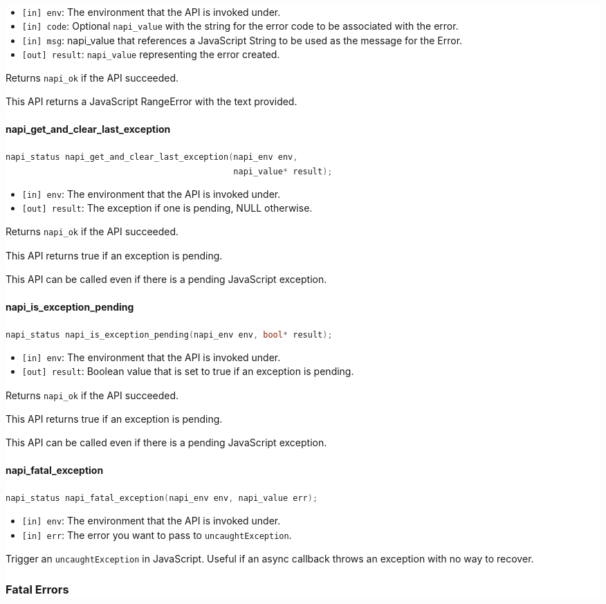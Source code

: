 - `[in] env`: The environment that the API is invoked under.
- `[in] code`: Optional `napi_value` with the string for the error code to be associated with the error.
- `[in] msg`: napi_value that references a JavaScript String to be used as the message for the Error.
- `[out] result`: `napi_value` representing the error created.

Returns `napi_ok` if the API succeeded.

This API returns a JavaScript RangeError with the text provided.

#### napi_get_and_clear_last_exception



```C
napi_status napi_get_and_clear_last_exception(napi_env env,
                                              napi_value* result);
```

- `[in] env`: The environment that the API is invoked under.
- `[out] result`: The exception if one is pending, NULL otherwise.

Returns `napi_ok` if the API succeeded.

This API returns true if an exception is pending.

This API can be called even if there is a pending JavaScript exception.

#### napi_is_exception_pending



```C
napi_status napi_is_exception_pending(napi_env env, bool* result);
```

- `[in] env`: The environment that the API is invoked under.
- `[out] result`: Boolean value that is set to true if an exception is pending.

Returns `napi_ok` if the API succeeded.

This API returns true if an exception is pending.

This API can be called even if there is a pending JavaScript exception.

#### napi_fatal_exception



```C
napi_status napi_fatal_exception(napi_env env, napi_value err);
```

- `[in] env`: The environment that the API is invoked under.
- `[in] err`: The error you want to pass to `uncaughtException`.

Trigger an `uncaughtException` in JavaScript. Useful if an async callback throws an exception with no way to recover.

### Fatal Errors
